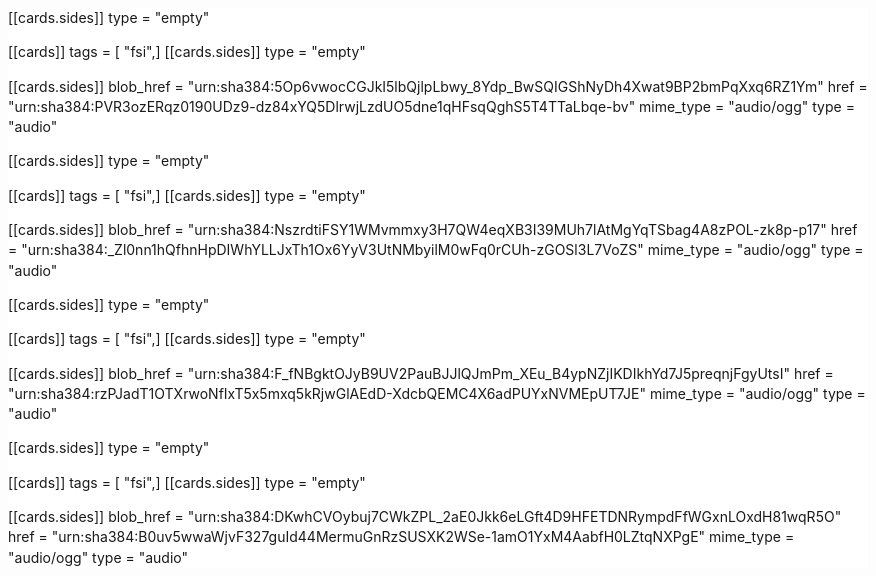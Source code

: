 [[cards.sides]]
type = "empty"


[[cards]]
tags = [ "fsi",]
[[cards.sides]]
type = "empty"

[[cards.sides]]
blob_href = "urn:sha384:5Op6vwocCGJkI5lbQjlpLbwy_8Ydp_BwSQIGShNyDh4Xwat9BP2bmPqXxq6RZ1Ym"
href = "urn:sha384:PVR3ozERqz0190UDz9-dz84xYQ5DlrwjLzdUO5dne1qHFsqQghS5T4TTaLbqe-bv"
mime_type = "audio/ogg"
type = "audio"

[[cards.sides]]
type = "empty"


[[cards]]
tags = [ "fsi",]
[[cards.sides]]
type = "empty"

[[cards.sides]]
blob_href = "urn:sha384:NszrdtiFSY1WMvmmxy3H7QW4eqXB3I39MUh7lAtMgYqTSbag4A8zPOL-zk8p-p17"
href = "urn:sha384:_Zl0nn1hQfhnHpDIWhYLLJxTh1Ox6YyV3UtNMbyilM0wFq0rCUh-zGOSl3L7VoZS"
mime_type = "audio/ogg"
type = "audio"

[[cards.sides]]
type = "empty"


[[cards]]
tags = [ "fsi",]
[[cards.sides]]
type = "empty"

[[cards.sides]]
blob_href = "urn:sha384:F_fNBgktOJyB9UV2PauBJJlQJmPm_XEu_B4ypNZjIKDIkhYd7J5preqnjFgyUtsI"
href = "urn:sha384:rzPJadT1OTXrwoNfIxT5x5mxq5kRjwGlAEdD-XdcbQEMC4X6adPUYxNVMEpUT7JE"
mime_type = "audio/ogg"
type = "audio"

[[cards.sides]]
type = "empty"


[[cards]]
tags = [ "fsi",]
[[cards.sides]]
type = "empty"

[[cards.sides]]
blob_href = "urn:sha384:DKwhCVOybuj7CWkZPL_2aE0Jkk6eLGft4D9HFETDNRympdFfWGxnLOxdH81wqR5O"
href = "urn:sha384:B0uv5wwaWjvF327guId44MermuGnRzSUSXK2WSe-1amO1YxM4AabfH0LZtqNXPgE"
mime_type = "audio/ogg"
type = "audio"
